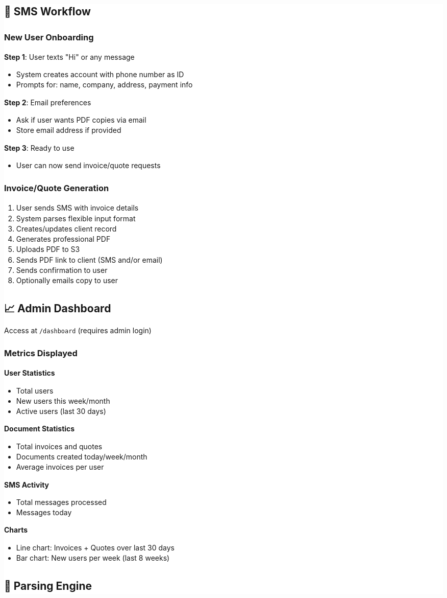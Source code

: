 ## 📱 SMS Workflow

### New User Onboarding

**Step 1**: User texts "Hi" or any message
- System creates account with phone number as ID
- Prompts for: name, company, address, payment info

**Step 2**: Email preferences
- Ask if user wants PDF copies via email
- Store email address if provided

**Step 3**: Ready to use
- User can now send invoice/quote requests

### Invoice/Quote Generation

1. User sends SMS with invoice details
2. System parses flexible input format
3. Creates/updates client record
4. Generates professional PDF
5. Uploads PDF to S3
6. Sends PDF link to client (SMS and/or email)
7. Sends confirmation to user
8. Optionally emails copy to user

## 📈 Admin Dashboard

Access at `/dashboard` (requires admin login)

### Metrics Displayed

**User Statistics**
- Total users
- New users this week/month
- Active users (last 30 days)

**Document Statistics**
- Total invoices and quotes
- Documents created today/week/month
- Average invoices per user

**SMS Activity**
- Total messages processed
- Messages today

**Charts**
- Line chart: Invoices + Quotes over last 30 days
- Bar chart: New users per week (last 8 weeks)

## 🎨 Parsing Engine
